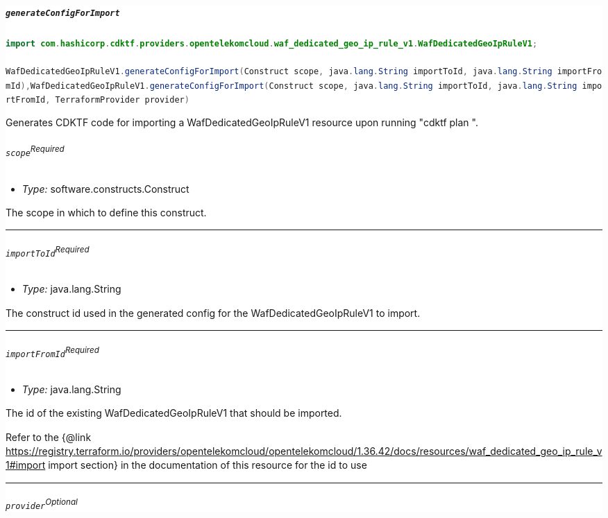 
##### `generateConfigForImport` <a name="generateConfigForImport" id="@cdktf/provider-opentelekomcloud.wafDedicatedGeoIpRuleV1.WafDedicatedGeoIpRuleV1.generateConfigForImport"></a>

```java
import com.hashicorp.cdktf.providers.opentelekomcloud.waf_dedicated_geo_ip_rule_v1.WafDedicatedGeoIpRuleV1;

WafDedicatedGeoIpRuleV1.generateConfigForImport(Construct scope, java.lang.String importToId, java.lang.String importFromId),WafDedicatedGeoIpRuleV1.generateConfigForImport(Construct scope, java.lang.String importToId, java.lang.String importFromId, TerraformProvider provider)
```

Generates CDKTF code for importing a WafDedicatedGeoIpRuleV1 resource upon running "cdktf plan <stack-name>".

###### `scope`<sup>Required</sup> <a name="scope" id="@cdktf/provider-opentelekomcloud.wafDedicatedGeoIpRuleV1.WafDedicatedGeoIpRuleV1.generateConfigForImport.parameter.scope"></a>

- *Type:* software.constructs.Construct

The scope in which to define this construct.

---

###### `importToId`<sup>Required</sup> <a name="importToId" id="@cdktf/provider-opentelekomcloud.wafDedicatedGeoIpRuleV1.WafDedicatedGeoIpRuleV1.generateConfigForImport.parameter.importToId"></a>

- *Type:* java.lang.String

The construct id used in the generated config for the WafDedicatedGeoIpRuleV1 to import.

---

###### `importFromId`<sup>Required</sup> <a name="importFromId" id="@cdktf/provider-opentelekomcloud.wafDedicatedGeoIpRuleV1.WafDedicatedGeoIpRuleV1.generateConfigForImport.parameter.importFromId"></a>

- *Type:* java.lang.String

The id of the existing WafDedicatedGeoIpRuleV1 that should be imported.

Refer to the {@link https://registry.terraform.io/providers/opentelekomcloud/opentelekomcloud/1.36.42/docs/resources/waf_dedicated_geo_ip_rule_v1#import import section} in the documentation of this resource for the id to use

---

###### `provider`<sup>Optional</sup> <a name="provider" id="@cdktf/provider-opentelekomcloud.wafDedicatedGeoIpRuleV1.WafDedicatedGeoIpRuleV1.generateConfigForImport.parameter.provider"></a>
